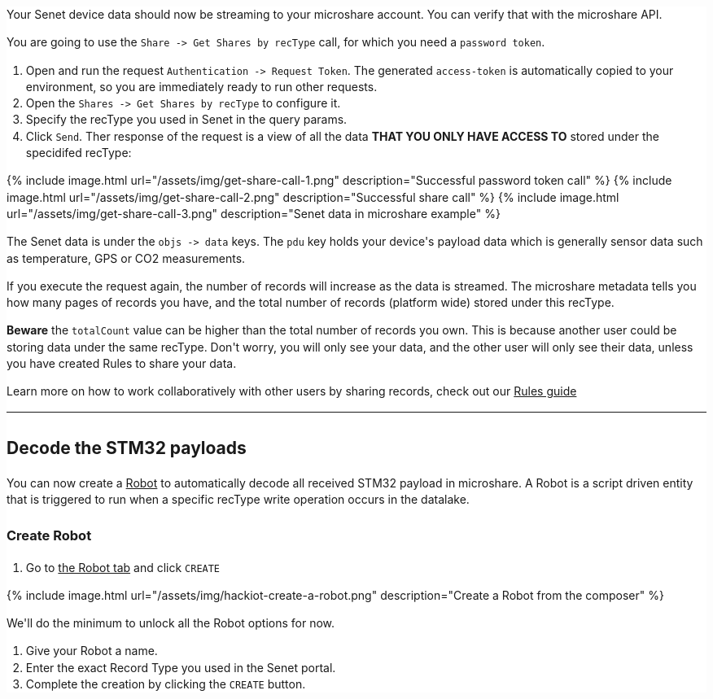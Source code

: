Your Senet device data should now be streaming to your microshare account. You can verify that with the microshare API.

You are going to use the `Share -> Get Shares by recType` call, for which you need a `password token`.

1. Open and run the request `Authentication -> Request Token`. The generated `access-token` is automatically copied to your environment, so you are immediately ready to run other requests.
2. Open the `Shares -> Get Shares by recType` to configure it.
3. Specify the recType you used in Senet in the query params.
4. Click `Send`. 
Ther response of the request is a view of all the data **THAT YOU ONLY HAVE ACCESS TO** stored under the specidifed recType:
            
{% include image.html url="/assets/img/get-share-call-1.png" description="Successful password token call" %}
{% include image.html url="/assets/img/get-share-call-2.png" description="Successful share call" %}
{% include image.html url="/assets/img/get-share-call-3.png" description="Senet data in microshare example" %}

The Senet data is under the `objs -> data` keys. The `pdu` key holds your device's payload data which is generally sensor data such as temperature, GPS or CO2 measurements.

If you execute the request again, the number of records will increase as the data is streamed. The microshare metadata tells you how many pages of records you have, and the total number of records (platform wide) stored under this recType.

**Beware** the `totalCount` value can be higher than the total number of records you own.  This is because another user could be storing data under the same recType. Don't worry, you will only see your data, and the other user will only see their data, unless you have created Rules to share your data.

Learn more on how to work collaboratively with other users by sharing records, check out our [Rules guide](../../../getting-started/rules-guide)

<hr>

## Decode the STM32 payloads

You can now create a [Robot](../../../getting-started/robot-guide) to automatically decode all received STM32 payload in microshare. A Robot is a script driven entity that is triggered to run when a specific recType write operation occurs in the datalake.

### Create Robot

1. Go to [the Robot tab](https://app.microshare.io/composer#/robos) and click `CREATE`

{% include image.html url="/assets/img/hackiot-create-a-robot.png" description="Create a Robot from the composer" %}

We'll do the minimum to unlock all the Robot options for now.

1. Give your Robot a name.
2. Enter the exact Record Type you used in the Senet portal.
3. Complete the creation by clicking the `CREATE` button.
